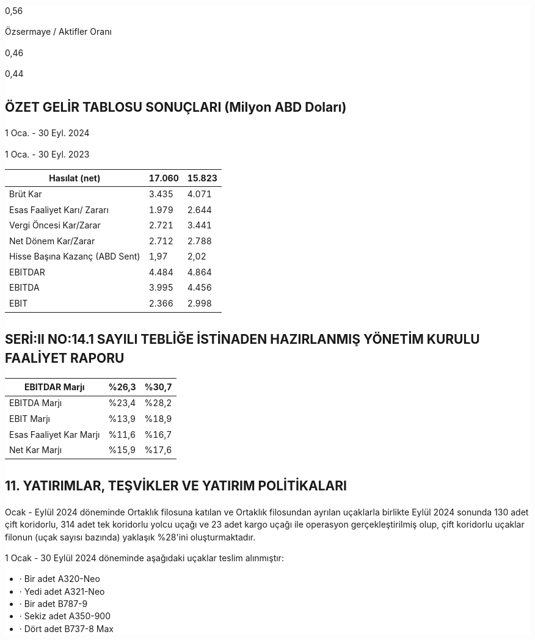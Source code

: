 0,56

Özsermaye / Aktifler Oranı

0,46

0,44

## ÖZET GELİR TABLOSU SONUÇLARI (Milyon ABD Doları)

1 Oca. - 30 Eyl. 2024

1 Oca. - 30 Eyl. 2023

| Hasılat (net)                  | 17.060   | 15.823   |
|--------------------------------|----------|----------|
| Brüt Kar                       | 3.435    | 4.071    |
| Esas Faaliyet Karı/ Zararı     | 1.979    | 2.644    |
| Vergi Öncesi Kar/Zarar         | 2.721    | 3.441    |
| Net Dönem  Kar/Zarar           | 2.712    | 2.788    |
| Hisse Başına Kazanç (ABD Sent) | 1,97     | 2,02     |
| EBITDAR                        | 4.484    | 4.864    |
| EBITDA                         | 3.995    | 4.456    |
| EBIT                           | 2.366    | 2.998    |

## SERİ:II NO:14.1 SAYILI TEBLİĞE İSTİNADEN HAZIRLANMIŞ YÖNETİM KURULU FAALİYET RAPORU

| EBITDAR Marjı           | %26,3   | %30,7   |
|-------------------------|---------|---------|
| EBITDA Marjı            | %23,4   | %28,2   |
| EBIT Marjı              | %13,9   | %18,9   |
| Esas Faaliyet Kar Marjı | %11,6   | %16,7   |
| Net Kar Marjı           | %15,9   | %17,6   |

## 11. YATIRIMLAR, TEŞVİKLER VE YATIRIM POLİTİKALARI

Ocak - Eylül 2024 döneminde Ortaklık filosuna katılan ve Ortaklık filosundan ayrılan uçaklarla birlikte Eylül 2024 sonunda 130 adet çift koridorlu, 314 adet tek koridorlu yolcu uçağı ve 23 adet kargo uçağı ile operasyon gerçekleştirilmiş olup, çift koridorlu uçaklar filonun (uçak sayısı bazında) yaklaşık %28'ini oluşturmaktadır.

1 Ocak - 30 Eylül 2024 döneminde aşağıdaki uçaklar teslim alınmıştır:

- · Bir adet A320-Neo
- · Yedi adet A321-Neo
- · Bir adet B787-9
- · Sekiz adet A350-900
- · Dört adet B737-8 Max
